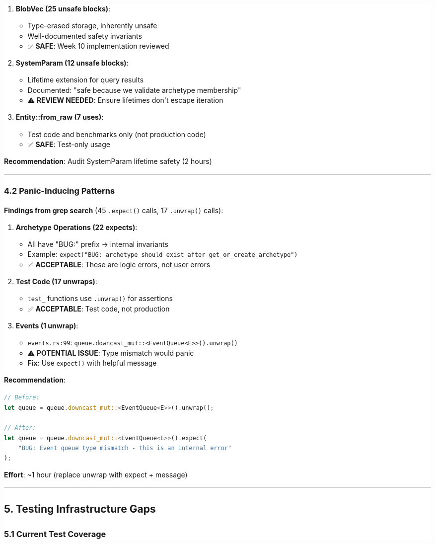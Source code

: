 1. **BlobVec (25 unsafe blocks)**:
   - Type-erased storage, inherently unsafe
   - Well-documented safety invariants
   - ✅ **SAFE**: Week 10 implementation reviewed

2. **SystemParam (12 unsafe blocks)**:
   - Lifetime extension for query results
   - Documented: "safe because we validate archetype membership"
   - ⚠️ **REVIEW NEEDED**: Ensure lifetimes don't escape iteration

3. **Entity::from_raw (7 uses)**:
   - Test code and benchmarks only (not production code)
   - ✅ **SAFE**: Test-only usage

**Recommendation**: Audit SystemParam lifetime safety (2 hours)

---

### 4.2 Panic-Inducing Patterns

**Findings from grep search** (45 `.expect()` calls, 17 `.unwrap()` calls):

1. **Archetype Operations (22 expects)**:
   - All have "BUG:" prefix → internal invariants
   - Example: `expect("BUG: archetype should exist after get_or_create_archetype")`
   - ✅ **ACCEPTABLE**: These are logic errors, not user errors

2. **Test Code (17 unwraps)**:
   - `test_` functions use `.unwrap()` for assertions
   - ✅ **ACCEPTABLE**: Test code, not production

3. **Events (1 unwrap)**:
   - `events.rs:99`: `queue.downcast_mut::<EventQueue<E>>().unwrap()`
   - ⚠️ **POTENTIAL ISSUE**: Type mismatch would panic
   - **Fix**: Use `expect()` with helpful message

**Recommendation**:
```rust
// Before:
let queue = queue.downcast_mut::<EventQueue<E>>().unwrap();

// After:
let queue = queue.downcast_mut::<EventQueue<E>>().expect(
    "BUG: Event queue type mismatch - this is an internal error"
);
```

**Effort**: ~1 hour (replace unwrap with expect + message)

---

## 5. Testing Infrastructure Gaps

### 5.1 Current Test Coverage
